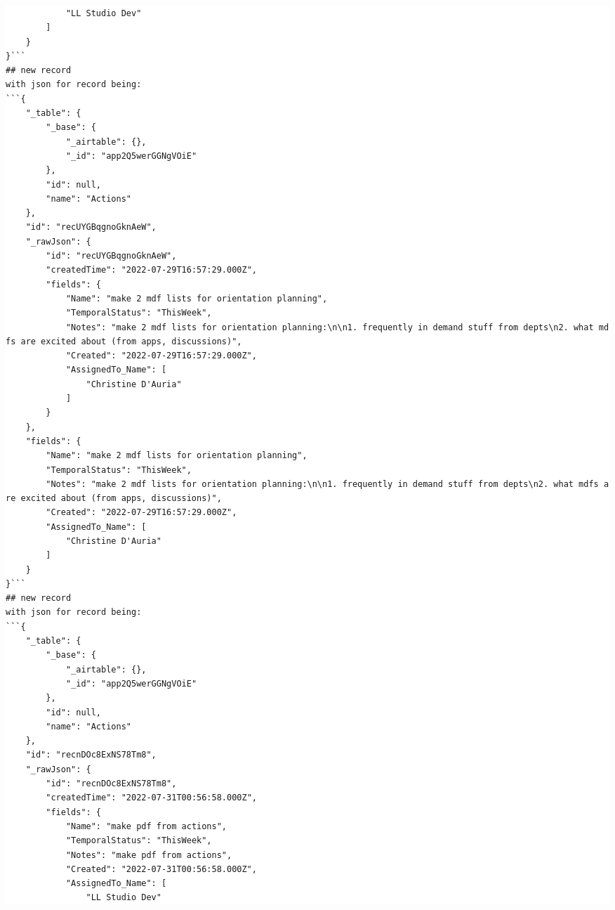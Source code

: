```{
            "LL Studio Dev"
        ]
    }
}```
## new record
with json for record being:
```{
    "_table": {
        "_base": {
            "_airtable": {},
            "_id": "app2Q5werGGNgVOiE"
        },
        "id": null,
        "name": "Actions"
    },
    "id": "recUYGBqgnoGknAeW",
    "_rawJson": {
        "id": "recUYGBqgnoGknAeW",
        "createdTime": "2022-07-29T16:57:29.000Z",
        "fields": {
            "Name": "make 2 mdf lists for orientation planning",
            "TemporalStatus": "ThisWeek",
            "Notes": "make 2 mdf lists for orientation planning:\n\n1. frequently in demand stuff from depts\n2. what mdfs are excited about (from apps, discussions)",
            "Created": "2022-07-29T16:57:29.000Z",
            "AssignedTo_Name": [
                "Christine D'Auria"
            ]
        }
    },
    "fields": {
        "Name": "make 2 mdf lists for orientation planning",
        "TemporalStatus": "ThisWeek",
        "Notes": "make 2 mdf lists for orientation planning:\n\n1. frequently in demand stuff from depts\n2. what mdfs are excited about (from apps, discussions)",
        "Created": "2022-07-29T16:57:29.000Z",
        "AssignedTo_Name": [
            "Christine D'Auria"
        ]
    }
}```
## new record
with json for record being:
```{
    "_table": {
        "_base": {
            "_airtable": {},
            "_id": "app2Q5werGGNgVOiE"
        },
        "id": null,
        "name": "Actions"
    },
    "id": "recnDOc8ExNS78Tm8",
    "_rawJson": {
        "id": "recnDOc8ExNS78Tm8",
        "createdTime": "2022-07-31T00:56:58.000Z",
        "fields": {
            "Name": "make pdf from actions",
            "TemporalStatus": "ThisWeek",
            "Notes": "make pdf from actions",
            "Created": "2022-07-31T00:56:58.000Z",
            "AssignedTo_Name": [
                "LL Studio Dev"
```